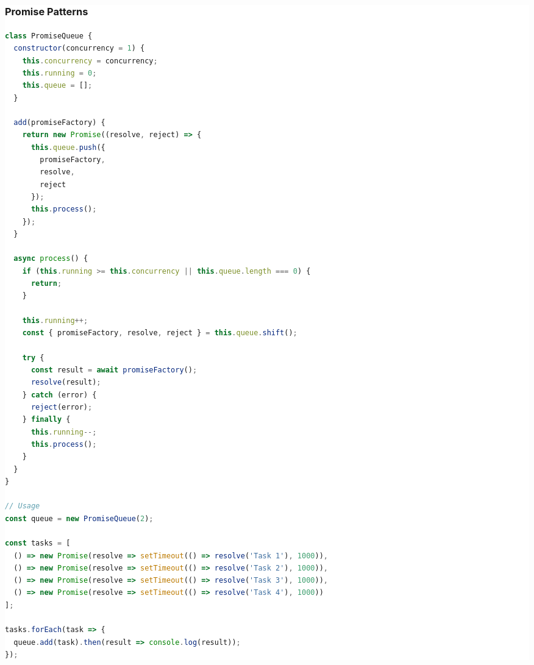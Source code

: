 ### Promise Patterns

```javascript
class PromiseQueue {
  constructor(concurrency = 1) {
    this.concurrency = concurrency;
    this.running = 0;
    this.queue = [];
  }
  
  add(promiseFactory) {
    return new Promise((resolve, reject) => {
      this.queue.push({
        promiseFactory,
        resolve,
        reject
      });
      this.process();
    });
  }
  
  async process() {
    if (this.running >= this.concurrency || this.queue.length === 0) {
      return;
    }
    
    this.running++;
    const { promiseFactory, resolve, reject } = this.queue.shift();
    
    try {
      const result = await promiseFactory();
      resolve(result);
    } catch (error) {
      reject(error);
    } finally {
      this.running--;
      this.process();
    }
  }
}

// Usage
const queue = new PromiseQueue(2);

const tasks = [
  () => new Promise(resolve => setTimeout(() => resolve('Task 1'), 1000)),
  () => new Promise(resolve => setTimeout(() => resolve('Task 2'), 1000)),
  () => new Promise(resolve => setTimeout(() => resolve('Task 3'), 1000)),
  () => new Promise(resolve => setTimeout(() => resolve('Task 4'), 1000))
];

tasks.forEach(task => {
  queue.add(task).then(result => console.log(result));
});
```
